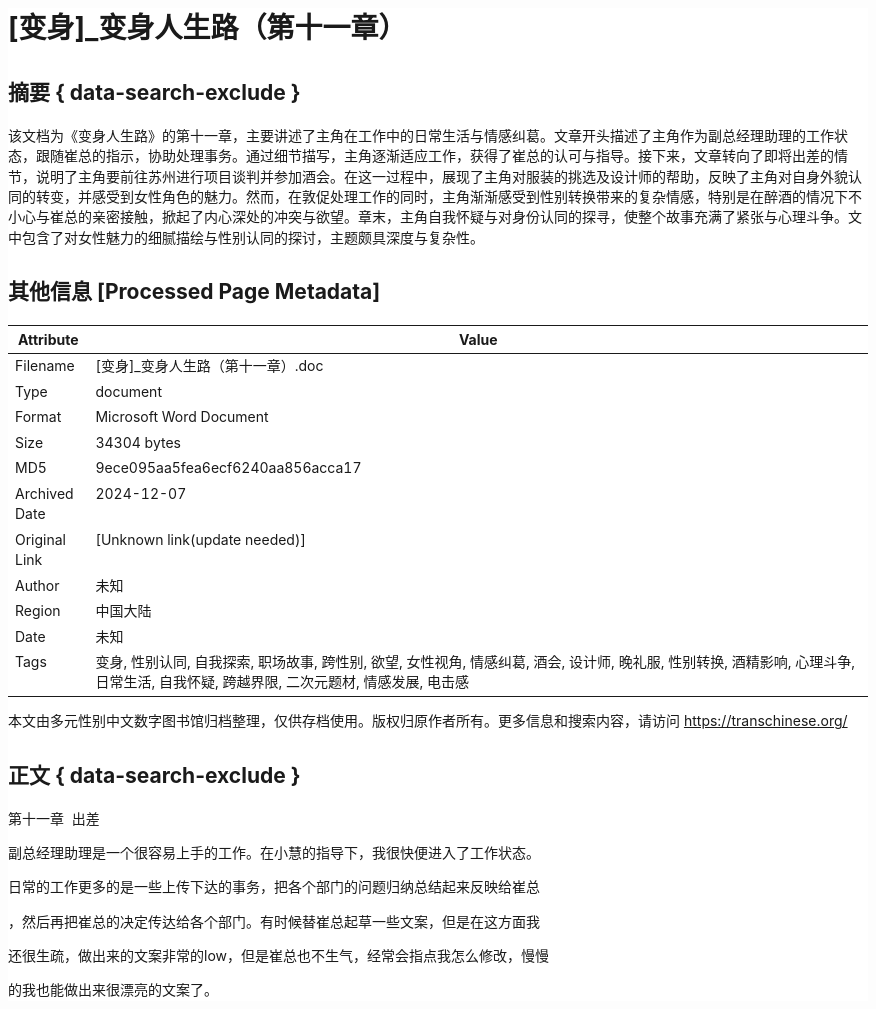# [变身]_变身人生路（第十一章）



## 摘要  { data-search-exclude }


该文档为《变身人生路》的第十一章，主要讲述了主角在工作中的日常生活与情感纠葛。文章开头描述了主角作为副总经理助理的工作状态，跟随崔总的指示，协助处理事务。通过细节描写，主角逐渐适应工作，获得了崔总的认可与指导。接下来，文章转向了即将出差的情节，说明了主角要前往苏州进行项目谈判并参加酒会。在这一过程中，展现了主角对服装的挑选及设计师的帮助，反映了主角对自身外貌认同的转变，并感受到女性角色的魅力。然而，在敦促处理工作的同时，主角渐渐感受到性别转换带来的复杂情感，特别是在醉酒的情况下不小心与崔总的亲密接触，掀起了内心深处的冲突与欲望。章末，主角自我怀疑与对身份认同的探寻，使整个故事充满了紧张与心理斗争。文中包含了对女性魅力的细腻描绘与性别认同的探讨，主题颇具深度与复杂性。



## 其他信息 [Processed Page Metadata]

| Attribute       | Value                                  |
|-----------------|----------------------------------------|
| Filename        | [变身]_变身人生路（第十一章）.doc                             |
| Type            | document                                 |
| Format          | Microsoft Word Document                               |
| Size            | 34304 bytes                           |
| MD5             | 9ece095aa5fea6ecf6240aa856acca17                                  |
| Archived Date   | 2024-12-07                             |
| Original Link   | [Unknown link(update needed)]                         |
| Author          | 未知                               |
| Region          | 中国大陆                               |
| Date            | 未知                                 |
| Tags            | 变身, 性别认同, 自我探索, 职场故事, 跨性别, 欲望, 女性视角, 情感纠葛, 酒会, 设计师, 晚礼服, 性别转换, 酒精影响, 心理斗争, 日常生活, 自我怀疑, 跨越界限, 二次元题材, 情感发展, 电击感                                 |

本文由多元性别中文数字图书馆归档整理，仅供存档使用。版权归原作者所有。更多信息和搜索内容，请访问 <https://transchinese.org/>


## 正文 { data-search-exclude }


第十一章  出差

副总经理助理是一个很容易上手的工作。在小慧的指导下，我很快便进入了工作状态。

日常的工作更多的是一些上传下达的事务，把各个部门的问题归纳总结起来反映给崔总

，然后再把崔总的决定传达给各个部门。有时候替崔总起草一些文案，但是在这方面我

还很生疏，做出来的文案非常的low，但是崔总也不生气，经常会指点我怎么修改，慢慢

的我也能做出来很漂亮的文案了。
